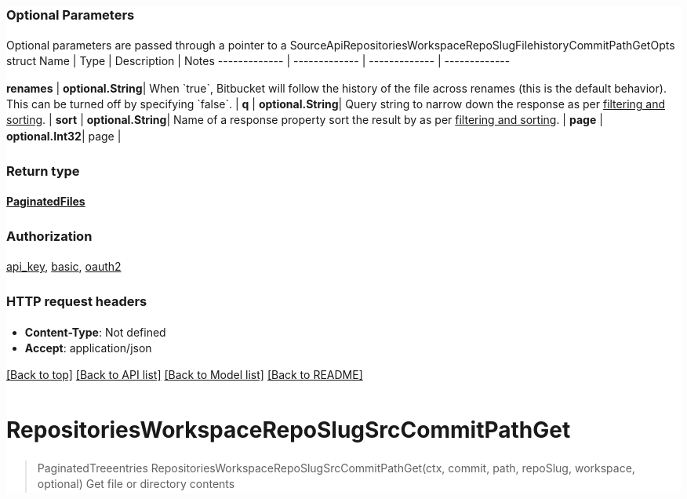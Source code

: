 ### Optional Parameters
Optional parameters are passed through a pointer to a SourceApiRepositoriesWorkspaceRepoSlugFilehistoryCommitPathGetOpts struct
Name | Type | Description  | Notes
------------- | ------------- | ------------- | -------------




 **renames** | **optional.String**|  When &#x60;true&#x60;, Bitbucket will follow the history of the file across renames (this is the default behavior). This can be turned off by specifying &#x60;false&#x60;. | 
 **q** | **optional.String**|  Query string to narrow down the response as per [filtering and sorting](/cloud/bitbucket/rest/intro/#filtering). | 
 **sort** | **optional.String**|  Name of a response property sort the result by as per [filtering and sorting](/cloud/bitbucket/rest/intro/#sorting-query-results).  | 
 **page** | **optional.Int32**| page | 

### Return type

[**PaginatedFiles**](paginated_files.md)

### Authorization

[api_key](../README.md#api_key), [basic](../README.md#basic), [oauth2](../README.md#oauth2)

### HTTP request headers

 - **Content-Type**: Not defined
 - **Accept**: application/json

[[Back to top]](#) [[Back to API list]](../README.md#documentation-for-api-endpoints) [[Back to Model list]](../README.md#documentation-for-models) [[Back to README]](../README.md)

# **RepositoriesWorkspaceRepoSlugSrcCommitPathGet**
> PaginatedTreeentries RepositoriesWorkspaceRepoSlugSrcCommitPathGet(ctx, commit, path, repoSlug, workspace, optional)
Get file or directory contents
